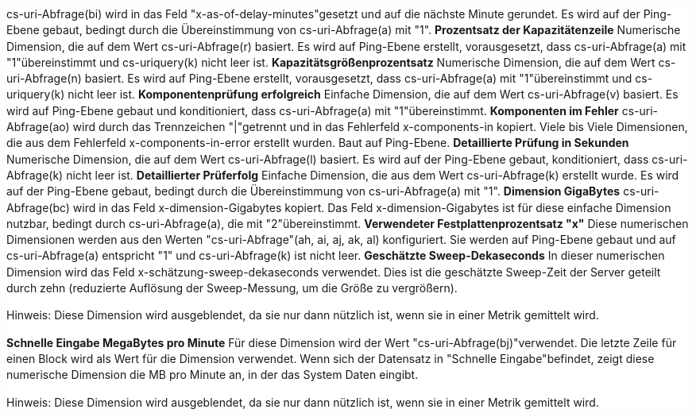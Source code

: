    <td colname="col2"> cs-uri-Abfrage(bi) wird in das Feld "x-as-of-delay-minutes"gesetzt und auf die nächste Minute gerundet. Es wird auf der Ping-Ebene gebaut, bedingt durch die Übereinstimmung von cs-uri-Abfrage(a) mit "1". </td> 
  </tr> 
  <tr> 
   <td colname="col1"> <b>Prozentsatz der Kapazitätenzeile</b> </td> 
   <td colname="col2"> Numerische Dimension, die auf dem Wert cs-uri-Abfrage(r) basiert. Es wird auf Ping-Ebene erstellt, vorausgesetzt, dass cs-uri-Abfrage(a) mit "1"übereinstimmt und cs-uriquery(k) nicht leer ist. </td> 
  </tr> 
  <tr> 
   <td colname="col1"> <b>Kapazitätsgrößenprozentsatz</b> </td> 
   <td colname="col2"> Numerische Dimension, die auf dem Wert cs-uri-Abfrage(n) basiert. Es wird auf Ping-Ebene erstellt, vorausgesetzt, dass cs-uri-Abfrage(a) mit "1"übereinstimmt und cs-uriquery(k) nicht leer ist. </td> 
  </tr> 
  <tr> 
   <td colname="col1"> <b>Komponentenprüfung erfolgreich</b> </td> 
   <td colname="col2"> Einfache Dimension, die auf dem Wert cs-uri-Abfrage(v) basiert. Es wird auf Ping-Ebene gebaut und konditioniert, dass cs-uri-Abfrage(a) mit "1"übereinstimmt. </td> 
  </tr> 
  <tr> 
   <td colname="col1"> <b>Komponenten im Fehler</b> </td> 
   <td colname="col2"> cs-uri-Abfrage(ao) wird durch das Trennzeichen "|"getrennt und in das Fehlerfeld x-components-in kopiert. Viele bis Viele Dimensionen, die aus dem Fehlerfeld x-components-in-error erstellt wurden. Baut auf Ping-Ebene. </td> 
  </tr> 
  <tr> 
   <td colname="col1"> <b>Detaillierte Prüfung in Sekunden</b> </td> 
   <td colname="col2"> Numerische Dimension, die auf dem Wert cs-uri-Abfrage(l) basiert. Es wird auf der Ping-Ebene gebaut, konditioniert, dass cs-uri-Abfrage(k) nicht leer ist. </td> 
  </tr> 
  <tr> 
   <td colname="col1"> <b>Detaillierter Prüferfolg</b> </td> 
   <td colname="col2"> Einfache Dimension, die aus dem Wert cs-uri-Abfrage(k) erstellt wurde. Es wird auf der Ping-Ebene gebaut, bedingt durch die Übereinstimmung von cs-uri-Abfrage(a) mit "1". </td> 
  </tr> 
  <tr> 
   <td colname="col1"> <b>Dimension GigaBytes</b> </td> 
   <td colname="col2"> cs-uri-Abfrage(bc) wird in das Feld x-dimension-Gigabytes kopiert. Das Feld x-dimension-Gigabytes ist für diese einfache Dimension nutzbar, bedingt durch cs-uri-Abfrage(a), die mit "2"übereinstimmt. </td> 
  </tr> 
  <tr> 
   <td colname="col1"> <b>Verwendeter Festplattenprozentsatz "x"</b> </td> 
   <td colname="col2"> Diese numerischen Dimensionen werden aus den Werten "cs-uri-Abfrage"(ah, ai, aj, ak, al) konfiguriert. Sie werden auf Ping-Ebene gebaut und auf cs-uri-Abfrage(a) entspricht "1" und cs-uri-Abfrage(k) ist nicht leer. </td> 
  </tr> 
  <tr> 
   <td colname="col1"> <b>Geschätzte Sweep-Dekaseconds</b> </td> 
   <td colname="col2"> In dieser numerischen Dimension wird das Feld x-schätzung-sweep-dekaseconds verwendet. Dies ist die geschätzte Sweep-Zeit der Server geteilt durch zehn (reduzierte Auflösung der Sweep-Messung, um die Größe zu vergrößern). <p>Hinweis:  Diese Dimension wird ausgeblendet, da sie nur dann nützlich ist, wenn sie in einer Metrik gemittelt wird. </p></td> 
  </tr> 
  <tr> 
   <td colname="col1"> <b>Schnelle Eingabe MegaBytes pro Minute</b> </td> 
   <td colname="col2"> Für diese Dimension wird der Wert "cs-uri-Abfrage(bj)"verwendet. Die letzte Zeile für einen Block wird als Wert für die Dimension verwendet. Wenn sich der Datensatz in "Schnelle Eingabe"befindet, zeigt diese numerische Dimension die MB pro Minute an, in der das System Daten eingibt. <p>Hinweis:  Diese Dimension wird ausgeblendet, da sie nur dann nützlich ist, wenn sie in einer Metrik gemittelt wird. </p></td> 
  </tr> 